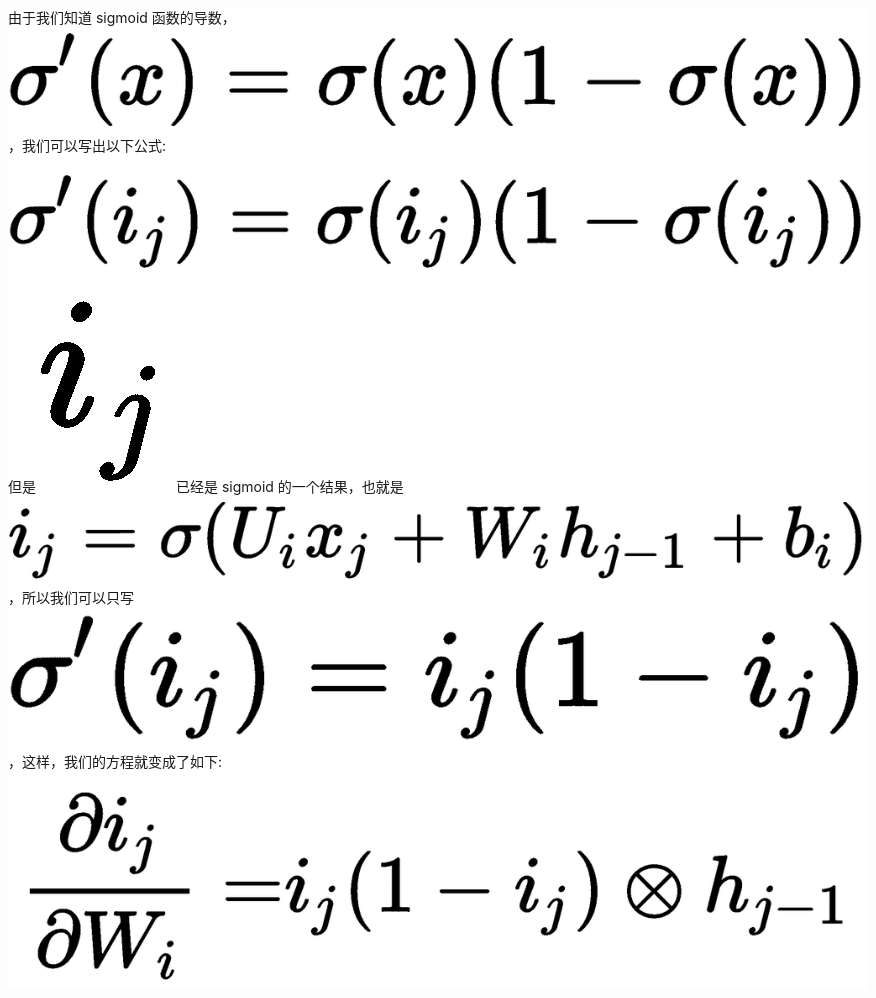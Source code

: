 由于我们知道 sigmoid 函数的导数，![](img/8ecc5286-7a2f-41f3-9937-5aca92701106.png)，我们可以写出以下公式:

![](img/9bb15bec-f3c9-4df2-b5be-03b87e066c27.png)

但是![](img/3688d455-05da-4c1c-ace6-2f0fd93bcd95.png)已经是 sigmoid 的一个结果，也就是![](img/e041ff53-d1f5-4b8a-b2b0-dd882b417807.png)，所以我们可以只写![](img/98e86e32-88ed-41c3-ab2e-e61464eed7d5.png)，这样，我们的方程就变成了如下:

![](img/2cc5def6-ee4e-477e-9caa-cde7c207c31c.png)

